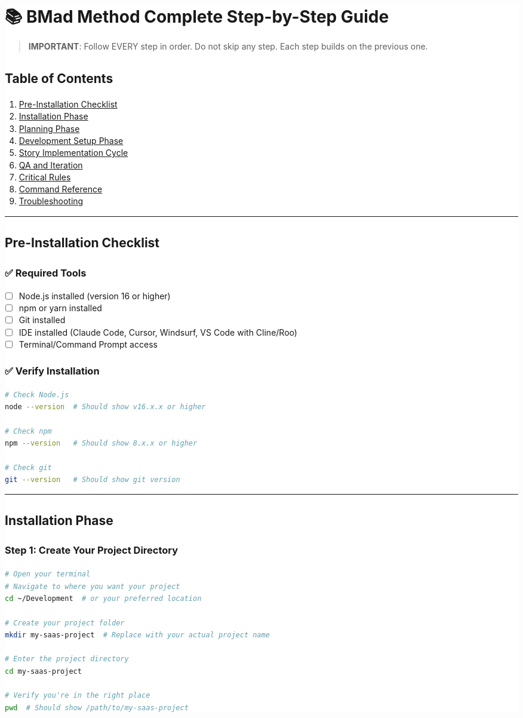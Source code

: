 # 📚 BMad Method Complete Step-by-Step Guide

> **IMPORTANT**: Follow EVERY step in order. Do not skip any step. Each step builds on the previous one.

## Table of Contents
1. [Pre-Installation Checklist](#pre-installation-checklist)
2. [Installation Phase](#installation-phase)
3. [Planning Phase](#planning-phase)
4. [Development Setup Phase](#development-setup-phase)
5. [Story Implementation Cycle](#story-implementation-cycle)
6. [QA and Iteration](#qa-and-iteration)
7. [Critical Rules](#critical-rules)
8. [Command Reference](#command-reference)
9. [Troubleshooting](#troubleshooting)

---

## Pre-Installation Checklist

### ✅ Required Tools
- [ ] Node.js installed (version 16 or higher)
- [ ] npm or yarn installed
- [ ] Git installed
- [ ] IDE installed (Claude Code, Cursor, Windsurf, VS Code with Cline/Roo)
- [ ] Terminal/Command Prompt access

### ✅ Verify Installation
```bash
# Check Node.js
node --version  # Should show v16.x.x or higher

# Check npm
npm --version   # Should show 8.x.x or higher

# Check git
git --version   # Should show git version
```

---

## Installation Phase

### Step 1: Create Your Project Directory

```bash
# Open your terminal
# Navigate to where you want your project
cd ~/Development  # or your preferred location

# Create your project folder
mkdir my-saas-project  # Replace with your actual project name

# Enter the project directory
cd my-saas-project

# Verify you're in the right place
pwd  # Should show /path/to/my-saas-project
```
